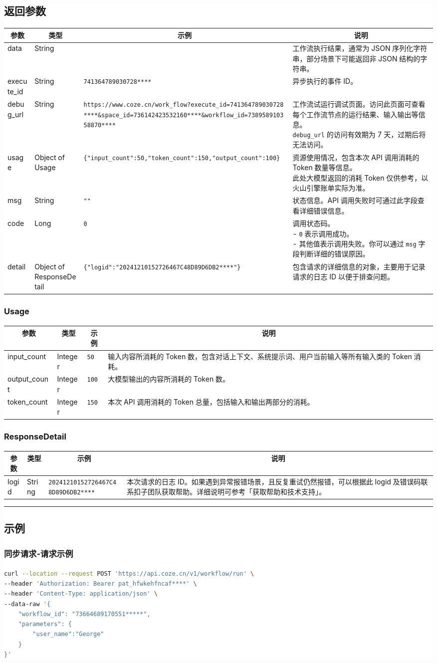 
## 返回参数

| 参数 | 类型 | 示例 | 说明 |
|------|------|------|------|
| data | String |  | 工作流执行结果，通常为 JSON 序列化字符串，部分场景下可能返回非 JSON 结构的字符串。 |
| execute_id | String | `741364789030728****` | 异步执行的事件 ID。 |
| debug_url | String | `https://www.coze.cn/work_flow?execute_id=741364789030728****&space_id=736142423532160****&workflow_id=738958910358870****` | 工作流试运行调试页面。访问此页面可查看每个工作流节点的运行结果、输入输出等信息。<br>`debug_url` 的访问有效期为 7 天，过期后将无法访问。 |
| usage | Object of Usage | `{"input_count":50,"token_count":150,"output_count":100}` | 资源使用情况，包含本次 API 调用消耗的 Token 数量等信息。<br>此处大模型返回的消耗 Token 仅供参考，以火山引擎账单实际为准。 |
| msg | String | `""` | 状态信息。API 调用失败时可通过此字段查看详细错误信息。 |
| code | Long | `0` | 调用状态码。<br>- `0` 表示调用成功。<br>- 其他值表示调用失败。你可以通过 `msg` 字段判断详细的错误原因。 |
| detail | Object of ResponseDetail | `{"logid":"20241210152726467C48D89D6DB2****"}` | 包含请求的详细信息的对象，主要用于记录请求的日志 ID 以便于排查问题。 |

### Usage

| 参数 | 类型 | 示例 | 说明 |
|------|------|------|------|
| input_count | Integer | `50` | 输入内容所消耗的 Token 数，包含对话上下文、系统提示词、用户当前输入等所有输入类的 Token 消耗。 |
| output_count | Integer | `100` | 大模型输出的内容所消耗的 Token 数。 |
| token_count | Integer | `150` | 本次 API 调用消耗的 Token 总量，包括输入和输出两部分的消耗。 |

### ResponseDetail

| 参数 | 类型 | 示例 | 说明 |
|------|------|------|------|
| logid | String | `20241210152726467C48D89D6DB2****` | 本次请求的日志 ID。如果遇到异常报错场景，且反复重试仍然报错，可以根据此 logid 及错误码联系扣子团队获取帮助。详细说明可参考「获取帮助和技术支持」。 |

---

## 示例

### 同步请求-请求示例

```bash
curl --location --request POST 'https://api.coze.cn/v1/workflow/run' \
--header 'Authorization: Bearer pat_hfwkehfncaf****' \
--header 'Content-Type: application/json' \
--data-raw '{
    "workflow_id": "73664689170551*****",
    "parameters": {
        "user_name":"George"
    }
}'
```
